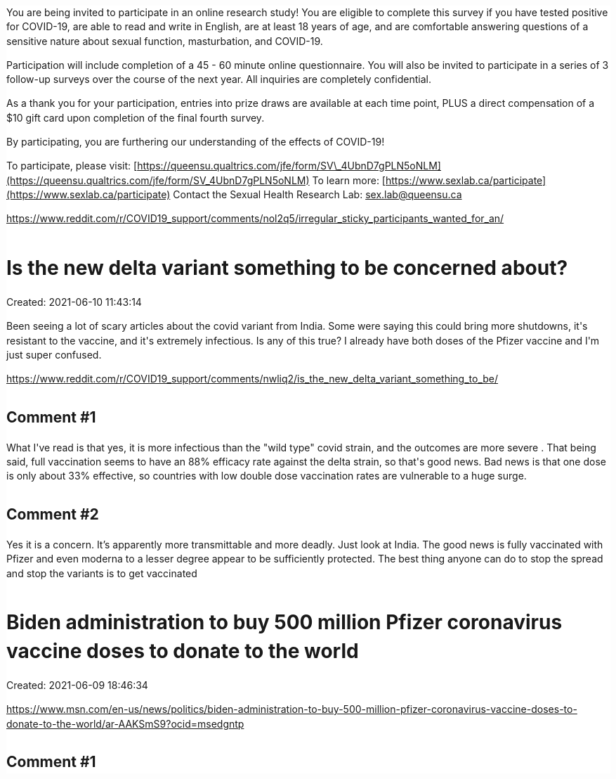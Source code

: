 You are being invited to participate in an online research study! You are eligible to complete this survey if you have tested positive for COVID-19, are able to read and write in English, are at least 18 years of age, and are comfortable answering questions of a sensitive nature about sexual function, masturbation, and COVID-19.

Participation will include completion of a 45 - 60 minute online questionnaire. You will also be invited to participate in a series of 3 follow-up surveys over the course of the next year. All inquiries are completely confidential.

As a thank you for your participation, entries into prize draws are available at each time point, PLUS a direct compensation of a $10 gift card upon completion of the final fourth survey.

By participating, you are furthering our understanding of the effects of COVID-19!

To participate, please visit: [https://queensu.qualtrics.com/jfe/form/SV\_4UbnD7gPLN5oNLM](https://queensu.qualtrics.com/jfe/form/SV_4UbnD7gPLN5oNLM) To learn more: [https://www.sexlab.ca/participate](https://www.sexlab.ca/participate) Contact the Sexual Health Research Lab: [sex.lab@queensu.ca](mailto:sex.lab@queensu.ca)

https://www.reddit.com/r/COVID19_support/comments/nol2q5/irregular_sticky_participants_wanted_for_an/
# Is the new delta variant something to be concerned about?


Created: 2021-06-10 11:43:14

Been seeing a lot of scary articles about the covid variant from India. Some were saying this could bring more shutdowns, it's resistant to the vaccine, and it's extremely infectious. Is any of this true? I already have both doses of the Pfizer vaccine and I'm just super confused.

https://www.reddit.com/r/COVID19_support/comments/nwliq2/is_the_new_delta_variant_something_to_be/
## Comment #1


What I've read is that yes, it is more infectious than the "wild type" covid strain, and the outcomes are more severe . That being said, full vaccination seems to have an 88% efficacy rate against the delta strain, so that's good news. Bad news is that one dose is only about 33% effective, so countries with low double dose vaccination rates are vulnerable to a huge surge.
## Comment #2


Yes it is a concern.  It’s apparently more transmittable and more deadly. Just look at India.  The good news is fully vaccinated with Pfizer and even moderna to a lesser degree appear to be sufficiently protected. The best thing anyone can do to stop the spread and stop the variants is to get vaccinated
# Biden administration to buy 500 million Pfizer coronavirus vaccine doses to donate to the world


Created: 2021-06-09 18:46:34



https://www.msn.com/en-us/news/politics/biden-administration-to-buy-500-million-pfizer-coronavirus-vaccine-doses-to-donate-to-the-world/ar-AAKSmS9?ocid=msedgntp
## Comment #1
